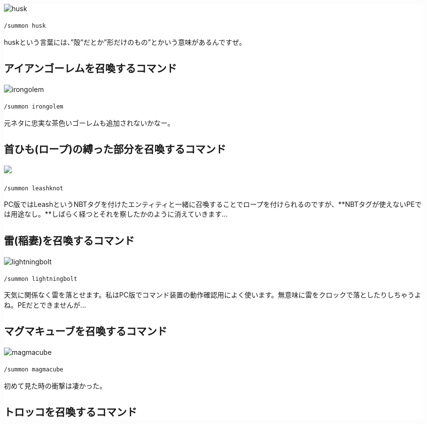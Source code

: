 ![husk](https://cdn-ak.f.st-hatena.com/images/fotolife/s/sasigume/20210208/20210208112509.png)  

```
/summon husk
```
 

huskという言葉には、”殻”だとか”形だけのもの”とかいう意味があるんですぜ。

## アイアンゴーレムを召喚するコマンド

![irongolem](https://cdn-ak.f.st-hatena.com/images/fotolife/s/sasigume/20210208/20210208112512.png)  

```
/summon irongolem
```
 

元ネタに忠実な茶色いゴーレムも追加されないかなー。

## 首ひも(ロープ)の縛った部分を召喚するコマンド

![](https://cdn-ak.f.st-hatena.com/images/fotolife/s/sasigume/20210208/20210208092834.png)  

```
/summon leashknot
```


PC版ではLeashというNBTタグを付けたエンティティと一緒に召喚することでロープを付けられるのですが、**NBTタグが使えないPEでは用途なし。**しばらく経つとそれを察したかのように消えていきます…

## 雷(稲妻)を召喚するコマンド

![lightningbolt](https://cdn-ak.f.st-hatena.com/images/fotolife/s/sasigume/20210208/20210208112516.png)  

```
/summon lightningbolt
```
  

天気に関係なく雷を落とせます。私はPC版でコマンド装置の動作確認用によく使います。無意味に雷をクロックで落としたりしちゃうよね。PEだとできませんが…

## マグマキューブを召喚するコマンド

![magmacube](https://cdn-ak.f.st-hatena.com/images/fotolife/s/sasigume/20210208/20210208112519.png)  

```
/summon magmacube
```
  
初めて見た時の衝撃は凄かった。

## トロッコを召喚するコマンド
